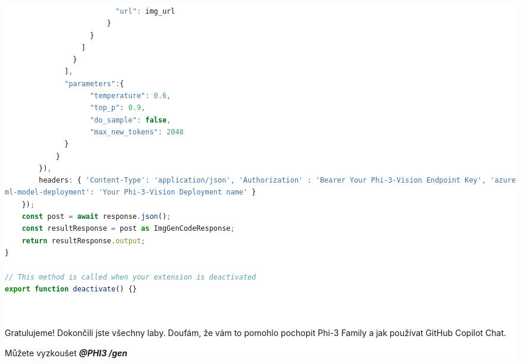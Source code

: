 ```ts
						  "url": img_url
						}
					}
				  ]
				}
			  ],
			  "parameters":{
					"temperature": 0.6,
					"top_p": 0.9,
					"do_sample": false,
					"max_new_tokens": 2048
			  }
			}
		}),
		headers: { 'Content-Type': 'application/json', 'Authorization' : 'Bearer Your Phi-3-Vision Endpoint Key', 'azureml-model-deployment': 'Your Phi-3-Vision Deployment name' }
	});
	const post = await response.json();
	const resultResponse = post as ImgGenCodeResponse;
	return resultResponse.output;
}

// This method is called when your extension is deactivated
export function deactivate() {}




```

Gratulujeme! Dokončili jste všechny laby. Doufám, že vám to pomohlo pochopit Phi-3 Family a jak používat GitHub Copilot Chat.

Můžete vyzkoušet ***@PHI3 /gen*** 

